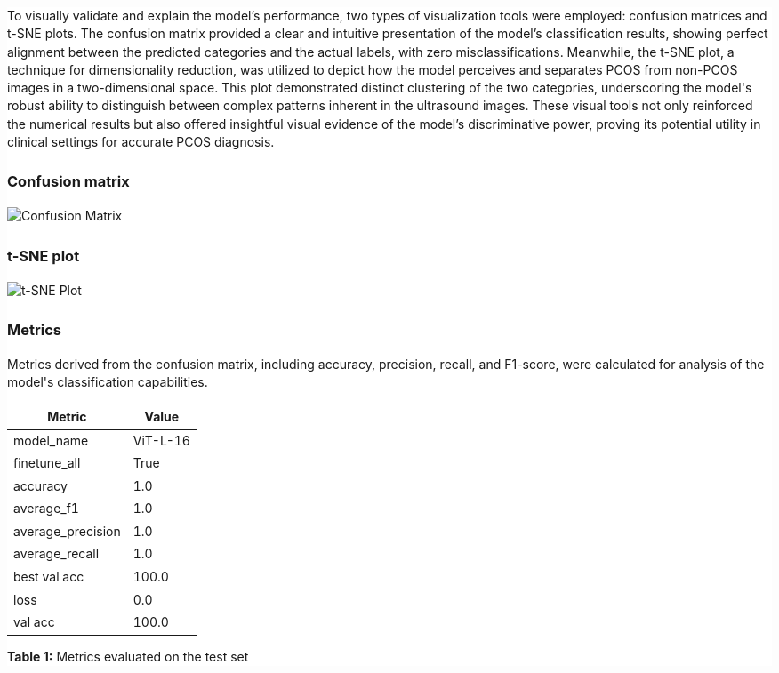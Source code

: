 To visually validate and explain the model’s performance, two types of visualization tools were employed: confusion matrices and t-SNE plots. The confusion matrix provided a clear and intuitive presentation of the model’s classification results, showing perfect alignment between the predicted categories and the actual labels, with zero misclassifications. Meanwhile, the t-SNE plot, a technique for dimensionality reduction, was utilized to depict how the model perceives and separates PCOS from non-PCOS images in a two-dimensional space. This plot demonstrated distinct clustering of the two categories, underscoring the model's robust ability to distinguish between complex patterns inherent in the ultrasound images. These visual tools not only reinforced the numerical results but also offered insightful visual evidence of the model’s discriminative power, proving its potential utility in clinical settings for accurate PCOS diagnosis.

### Confusion matrix
<img src="https://github.com/Lakshmisri01/-ViT-PCOS-Vision-Transformer-for-Automated-Polycystic-Ovary-Syndrome-Detection/assets/114591852/02745d3d-9fce-491e-97a1-ccc7679e225e" alt="Confusion Matrix" width="500">

### t-SNE plot
<img src="https://github.com/Lakshmisri01/-ViT-PCOS-Vision-Transformer-for-Automated-Polycystic-Ovary-Syndrome-Detection/assets/114591852/62b20b58-79de-4e2c-95eb-8ee4def0b047" alt="t-SNE Plot" width="500">

### Metrics

Metrics derived from the confusion matrix, including accuracy, precision, recall, and F1-score, were calculated for analysis of the model's classification capabilities.

| **Metric**         | **Value** |
|--------------------|-----------|
| model_name         | ViT-L-16  |
| finetune_all       | True      |
| accuracy           | 1.0       |
| average_f1         | 1.0       |
| average_precision  | 1.0       |
| average_recall     | 1.0       |
| best val acc       | 100.0     |
| loss               | 0.0       |
| val acc            | 100.0     |

**Table 1:** Metrics evaluated on the test set



